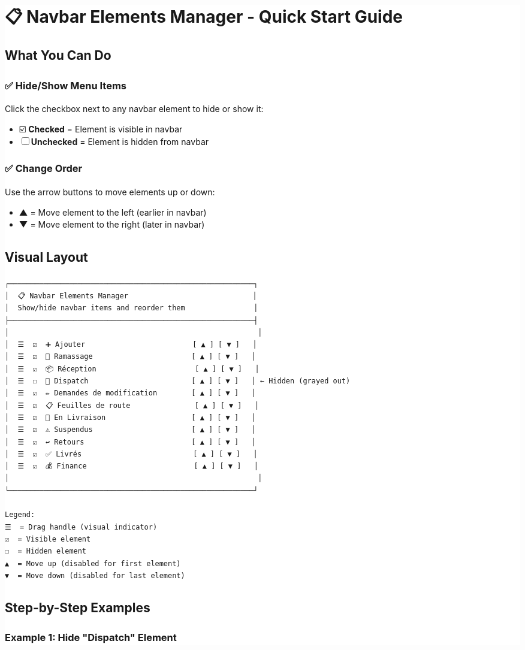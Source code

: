 # 📋 Navbar Elements Manager - Quick Start Guide

## What You Can Do

### ✅ Hide/Show Menu Items
Click the checkbox next to any navbar element to hide or show it:
- ☑️ **Checked** = Element is visible in navbar
- ☐ **Unchecked** = Element is hidden from navbar

### ✅ Change Order
Use the arrow buttons to move elements up or down:
- **▲** = Move element to the left (earlier in navbar)
- **▼** = Move element to the right (later in navbar)

## Visual Layout

```
┌─────────────────────────────────────────────────────────┐
│  📋 Navbar Elements Manager                             │
│  Show/hide navbar items and reorder them                │
├─────────────────────────────────────────────────────────┤
│                                                          │
│  ☰  ☑  ➕ Ajouter                         [ ▲ ] [ ▼ ]   │
│  ☰  ☑  🚚 Ramassage                       [ ▲ ] [ ▼ ]   │
│  ☰  ☑  📦 Réception                       [ ▲ ] [ ▼ ]   │
│  ☰  ☐  🔀 Dispatch                        [ ▲ ] [ ▼ ]   │ ← Hidden (grayed out)
│  ☰  ☑  ✏️ Demandes de modification        [ ▲ ] [ ▼ ]   │
│  ☰  ☑  📋 Feuilles de route               [ ▲ ] [ ▼ ]   │
│  ☰  ☑  🚛 En Livraison                    [ ▲ ] [ ▼ ]   │
│  ☰  ☑  ⚠️ Suspendus                       [ ▲ ] [ ▼ ]   │
│  ☰  ☑  ↩️ Retours                         [ ▲ ] [ ▼ ]   │
│  ☰  ☑  ✅ Livrés                          [ ▲ ] [ ▼ ]   │
│  ☰  ☑  💰 Finance                         [ ▲ ] [ ▼ ]   │
│                                                          │
└─────────────────────────────────────────────────────────┘

Legend:
☰  = Drag handle (visual indicator)
☑  = Visible element
☐  = Hidden element
▲  = Move up (disabled for first element)
▼  = Move down (disabled for last element)
```

## Step-by-Step Examples

### Example 1: Hide "Dispatch" Element
